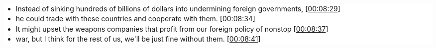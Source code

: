 *  Instead of sinking hundreds of billions of dollars into undermining foreign governments, [[00:08:29](https://www.youtube.com/watch?v=Gt03lAdbKyY&t=509.66s)]
*  he could trade with these countries and cooperate with them. [[00:08:34](https://www.youtube.com/watch?v=Gt03lAdbKyY&t=514.18s)]
*  It might upset the weapons companies that profit from our foreign policy of nonstop [[00:08:37](https://www.youtube.com/watch?v=Gt03lAdbKyY&t=517.42s)]
*  war, but I think for the rest of us, we'll be just fine without them. [[00:08:41](https://www.youtube.com/watch?v=Gt03lAdbKyY&t=521.66s)]

